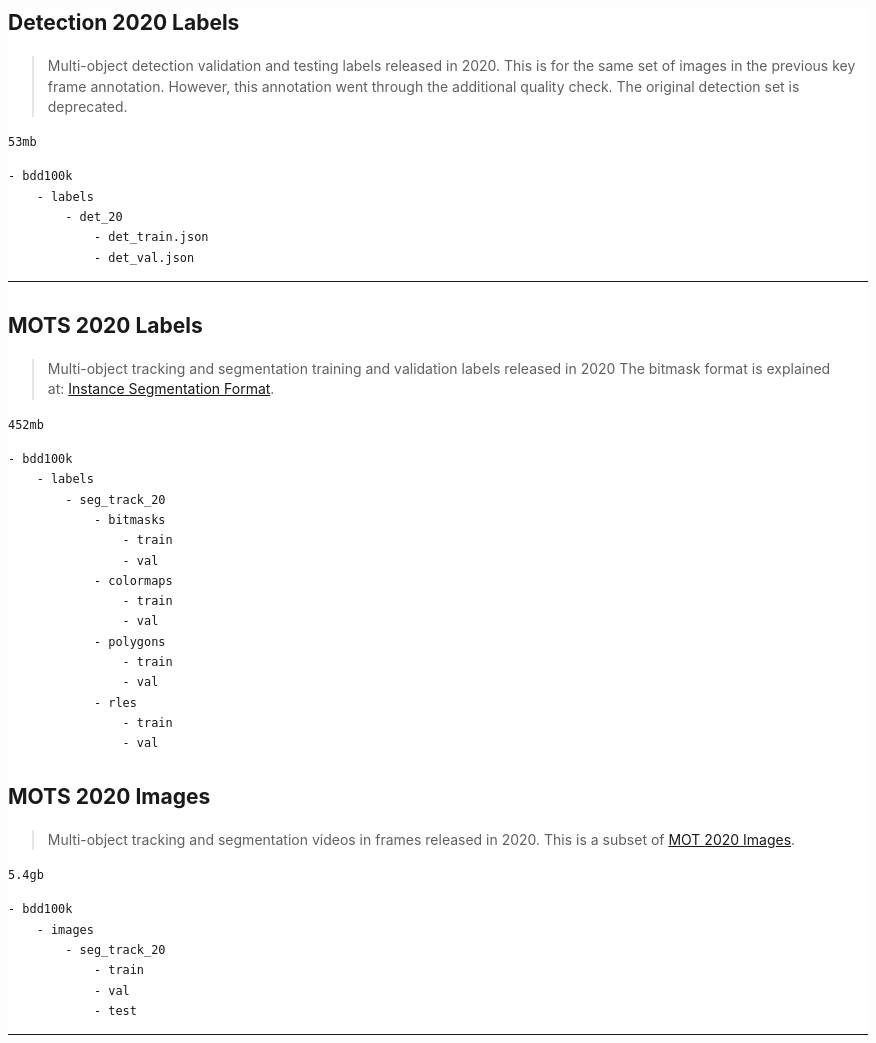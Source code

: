 
## Detection 2020 Labels

> Multi-object detection validation and testing labels released in 2020. This is for the same set of images in the previous key frame annotation. However, this annotation went through the additional quality check. The original detection set is deprecated.

`53mb`

```
- bdd100k
    - labels
        - det_20
            - det_train.json
            - det_val.json 
```

---

## MOTS 2020 Labels

> Multi-object tracking and segmentation training and validation labels released in 2020 The bitmask format is explained at: [Instance Segmentation Format](https://doc.bdd100k.com/format.html#bitmask).

`452mb`

```
- bdd100k
    - labels
        - seg_track_20
            - bitmasks
                - train
                - val
            - colormaps
                - train
                - val
            - polygons
                - train
                - val
            - rles
                - train
                - val
```

## MOTS 2020 Images

> Multi-object tracking and segmentation videos in frames released in 2020. This is a subset of [MOT 2020 Images](https://doc.bdd100k.com/download.html#mot-2020-images).

`5.4gb`

```
- bdd100k
    - images
        - seg_track_20
            - train
            - val
            - test
```

---